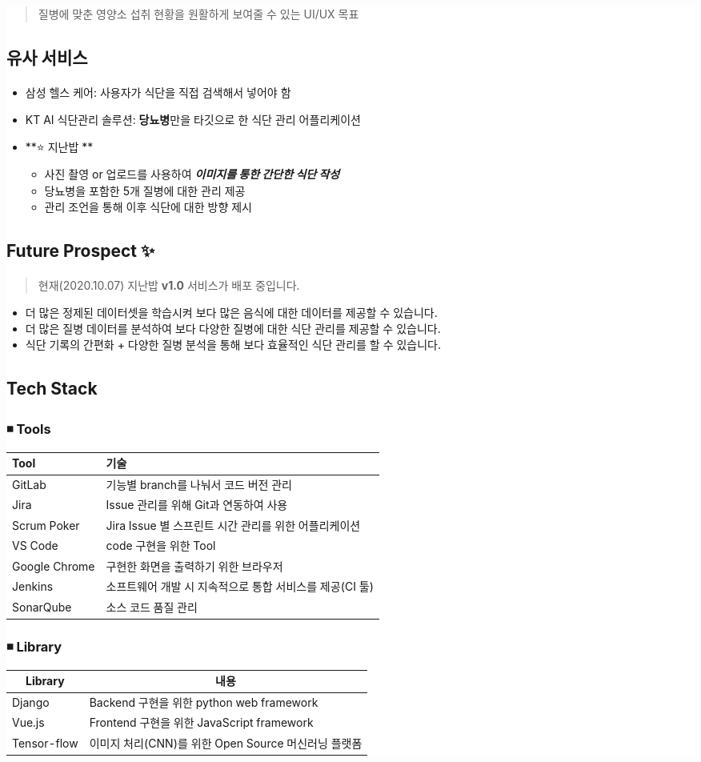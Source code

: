 > 질병에 맞춘 영양소 섭취 현황을 원활하게 보여줄 수 있는 UI/UX 목표



## 유사 서비스

- 삼성 헬스 케어: 사용자가 식단을 직접 검색해서 넣어야 함
- KT AI 식단관리 솔루션: **당뇨병**만을 타깃으로 한 식단 관리 어플리케이션

- **:star: 지난밥 **
  - 사진 촬영 or 업로드를 사용하여 ***이미지를 통한 간단한 식단 작성***
  - 당뇨병을 포함한 5개 질병에 대한 관리 제공
  - 관리 조언을 통해 이후 식단에 대한 방향 제시



## Future Prospect ✨

> 현재(2020.10.07) 지난밥 **v1.0** 서비스가 배포 중입니다.

- 더 많은 정제된 데이터셋을 학습시켜 보다 많은 음식에 대한 데이터를 제공할 수 있습니다.
- 더 많은 질병 데이터를 분석하여 보다 다양한 질병에 대한 식단 관리를 제공할 수 있습니다.
- 식단 기록의 간편화 + 다양한 질병 분석을 통해 보다 효율적인 식단 관리를 할 수 있습니다.



## Tech Stack

### :black_medium_small_square: Tools

| Tool          | 기술                                                    |
| :------------ | :------------------------------------------------------ |
| GitLab        | 기능별 branch를 나눠서 코드 버전 관리                   |
| Jira          | Issue 관리를 위해 Git과 연동하여 사용                   |
| Scrum Poker   | Jira Issue 별 스프린트 시간 관리를 위한 어플리케이션    |
| VS Code       | code 구현을 위한 Tool                                   |
| Google Chrome | 구현한 화면을 출력하기 위한 브라우저                    |
| Jenkins       | 소프트웨어 개발 시 지속적으로 통합 서비스를 제공(CI 툴) |
| SonarQube     | 소스 코드 품질 관리                                     |

### :black_medium_small_square: Library

| Library     | 내용                                                |
| ----------- | --------------------------------------------------- |
| Django      | Backend 구현을 위한 python web framework            |
| Vue.js      | Frontend 구현을 위한 JavaScript framework           |
| Tensor-flow | 이미지 처리(CNN)를 위한 Open Source 머신러닝 플랫폼 |
